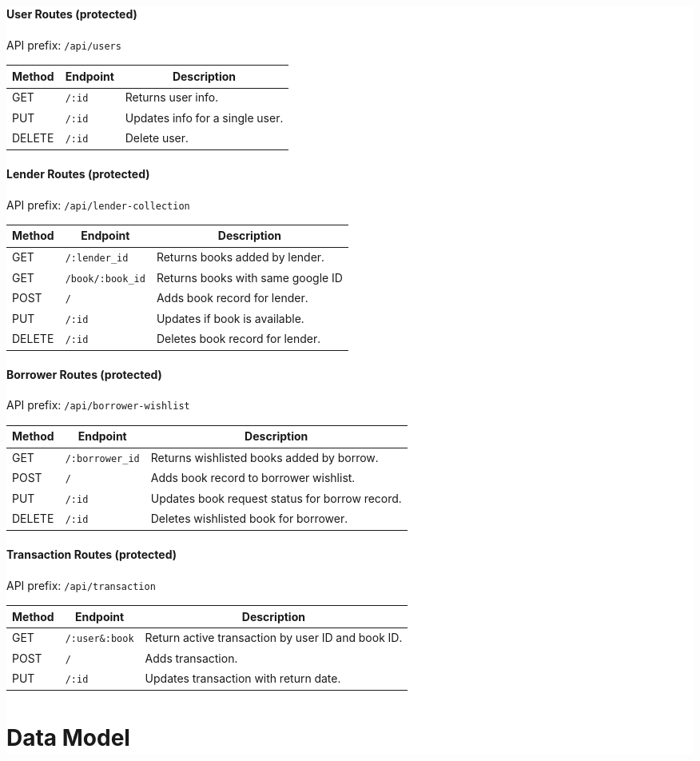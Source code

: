 #### User Routes (protected)
API prefix: `/api/users`

| Method | Endpoint                | Description                                        |
| ------ | ----------------------- | -------------------------------------------------- |
| GET    | `/:id`                  | Returns user info.                                 |
| PUT    | `/:id`                  | Updates info for a single user.                    |
| DELETE | `/:id`                  | Delete user.                                       |

#### Lender Routes (protected)
API prefix: `/api/lender-collection`

| Method | Endpoint                | Description                                        |
| ------ | ----------------------- | -------------------------------------------------- |
| GET    | `/:lender_id`           | Returns books added by lender.                     |
| GET    | `/book/:book_id`        | Returns books with same google ID                  |
| POST   | `/`                     | Adds book record for lender.                       |
| PUT    | `/:id`                  | Updates if book is available.                      |
| DELETE | `/:id`                  | Deletes book record for lender.                    |

#### Borrower Routes (protected)
API prefix: `/api/borrower-wishlist`

| Method | Endpoint                | Description                                        |
| ------ | ----------------------- | -------------------------------------------------- |
| GET    | `/:borrower_id`         | Returns wishlisted books added by borrow.          |
| POST   | `/`                     | Adds book record to borrower wishlist.             |
| PUT    | `/:id`                  | Updates book request status for borrow record.     |
| DELETE | `/:id`                  | Deletes wishlisted book for borrower.              |

#### Transaction Routes (protected)
API prefix: `/api/transaction`

| Method | Endpoint                | Description                                        |
| ------ | ----------------------- | -------------------------------------------------- |
| GET    | `/:user&:book`          | Return active transaction by user ID and book ID.  |
| POST   | `/`                     | Adds transaction.                                  |
| PUT    | `/:id`                  | Updates transaction with return date.              |


# Data Model
